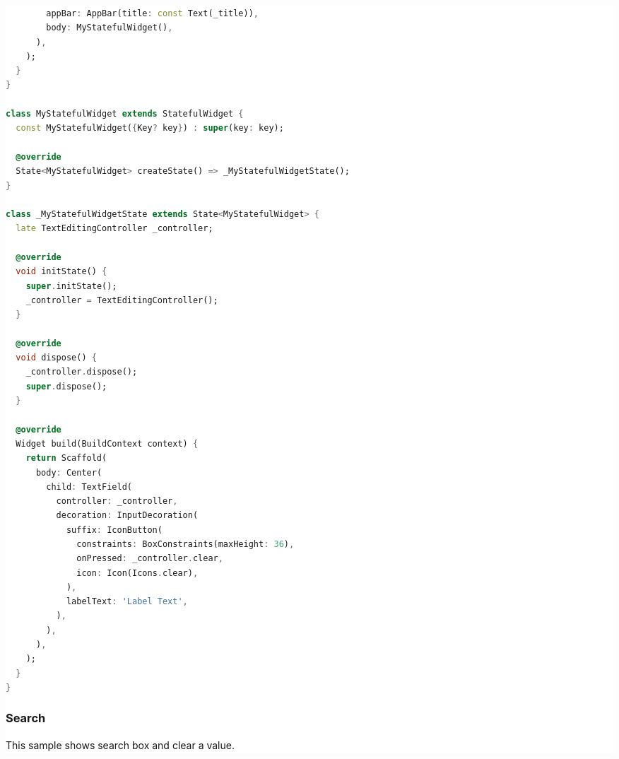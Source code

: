 ```dart
        appBar: AppBar(title: const Text(_title)),
        body: MyStatefulWidget(),
      ),
    );
  }
}

class MyStatefulWidget extends StatefulWidget {
  const MyStatefulWidget({Key? key}) : super(key: key);

  @override
  State<MyStatefulWidget> createState() => _MyStatefulWidgetState();
}

class _MyStatefulWidgetState extends State<MyStatefulWidget> {
  late TextEditingController _controller;

  @override
  void initState() {
    super.initState();
    _controller = TextEditingController();
  }

  @override
  void dispose() {
    _controller.dispose();
    super.dispose();
  }

  @override
  Widget build(BuildContext context) {
    return Scaffold(
      body: Center(
        child: TextField(
          controller: _controller,
          decoration: InputDecoration(
            suffix: IconButton(
              constraints: BoxConstraints(maxHeight: 36),
              onPressed: _controller.clear,
              icon: Icon(Icons.clear),
            ),
            labelText: 'Label Text',
          ),
        ),
      ),
    );
  }
}
```

### Search
This sample shows search box and clear a value.
